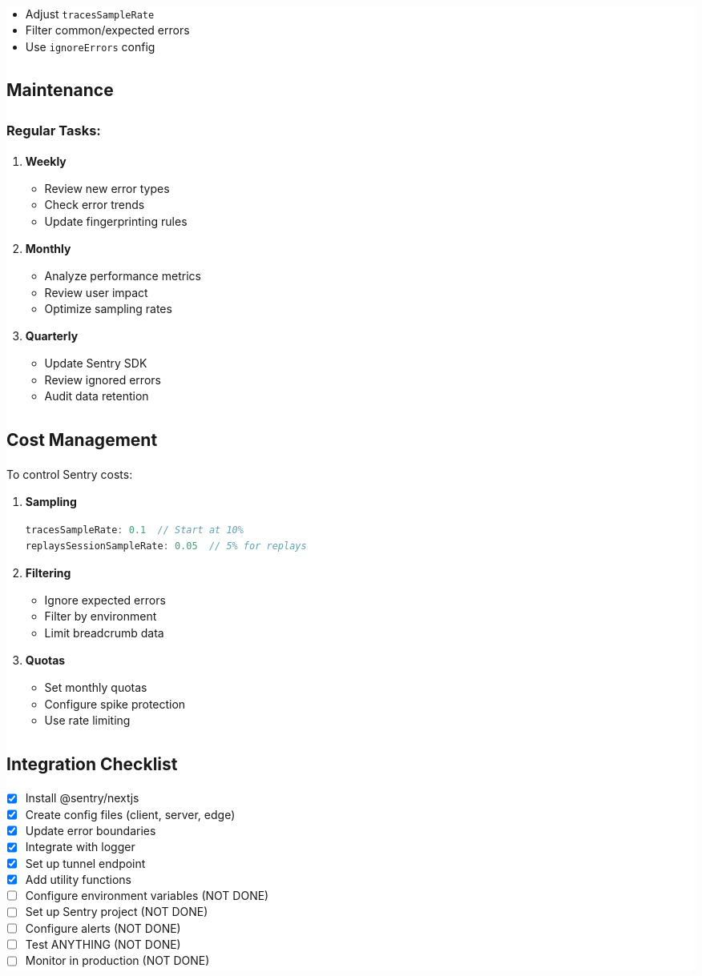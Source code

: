 - Adjust `tracesSampleRate`
- Filter common/expected errors
- Use `ignoreErrors` config

## Maintenance

### Regular Tasks:

1. **Weekly**
   - Review new error types
   - Check error trends
   - Update fingerprinting rules

2. **Monthly**
   - Analyze performance metrics
   - Review user impact
   - Optimize sampling rates

3. **Quarterly**
   - Update Sentry SDK
   - Review ignored errors
   - Audit data retention

## Cost Management

To control Sentry costs:

1. **Sampling**
   ```typescript
   tracesSampleRate: 0.1  // Start at 10%
   replaysSessionSampleRate: 0.05  // 5% for replays
   ```

2. **Filtering**
   - Ignore expected errors
   - Filter by environment
   - Limit breadcrumb data

3. **Quotas**
   - Set monthly quotas
   - Configure spike protection
   - Use rate limiting

## Integration Checklist

- [x] Install @sentry/nextjs
- [x] Create config files (client, server, edge)
- [x] Update error boundaries
- [x] Integrate with logger
- [x] Set up tunnel endpoint
- [x] Add utility functions
- [ ] Configure environment variables (NOT DONE)
- [ ] Set up Sentry project (NOT DONE)
- [ ] Configure alerts (NOT DONE)
- [ ] Test ANYTHING (NOT DONE)
- [ ] Monitor in production (NOT DONE)
